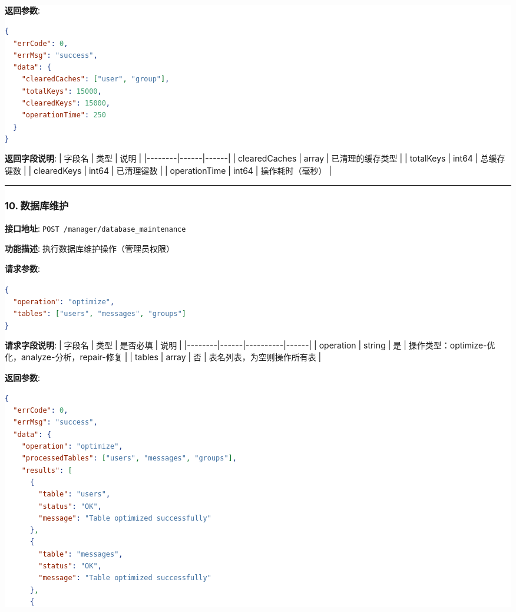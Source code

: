 **返回参数**:
```json
{
  "errCode": 0,
  "errMsg": "success",
  "data": {
    "clearedCaches": ["user", "group"],
    "totalKeys": 15000,
    "clearedKeys": 15000,
    "operationTime": 250
  }
}
```

**返回字段说明**:
| 字段名 | 类型 | 说明 |
|--------|------|------|
| clearedCaches | array | 已清理的缓存类型 |
| totalKeys | int64 | 总缓存键数 |
| clearedKeys | int64 | 已清理键数 |
| operationTime | int64 | 操作耗时（毫秒） |

---

### 10. 数据库维护
**接口地址**: `POST /manager/database_maintenance`

**功能描述**: 执行数据库维护操作（管理员权限）

**请求参数**:
```json
{
  "operation": "optimize",
  "tables": ["users", "messages", "groups"]
}
```

**请求字段说明**:
| 字段名 | 类型 | 是否必填 | 说明 |
|--------|------|----------|------|
| operation | string | 是 | 操作类型：optimize-优化，analyze-分析，repair-修复 |
| tables | array | 否 | 表名列表，为空则操作所有表 |

**返回参数**:
```json
{
  "errCode": 0,
  "errMsg": "success",
  "data": {
    "operation": "optimize",
    "processedTables": ["users", "messages", "groups"],
    "results": [
      {
        "table": "users",
        "status": "OK",
        "message": "Table optimized successfully"
      },
      {
        "table": "messages",
        "status": "OK", 
        "message": "Table optimized successfully"
      },
      {
```